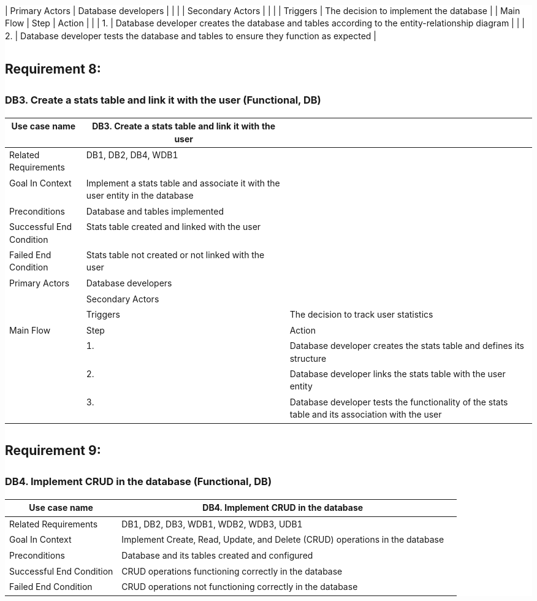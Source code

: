 | Primary Actors           | Database developers                                                                  |                                                                                                 |
|                          | Secondary Actors                                                                     |                                                                                                 |
|                          | Triggers                                                                             | The decision to implement the database                                                          |
| Main Flow                | Step                                                                                 | Action                                                                                          |
|                          | 1.                                                                                   | Database developer creates the database and tables according to the entity-relationship diagram |
|                          | 2.                                                                                   | Database developer tests the database and tables to ensure they function as expected            |

## Requirement 8:

### DB3. Create a stats table and link it with the user (Functional, DB)



| Use case name            | DB3. Create a stats table and link it with the user                           |                                                                                                 |
| ------------------------ | ----------------------------------------------------------------------------- | ----------------------------------------------------------------------------------------------- |
| Related Requirements     | DB1, DB2, DB4, WDB1                                                           |                                                                                                 |
| Goal In Context          | Implement a stats table and associate it with the user entity in the database |                                                                                                 |
| Preconditions            | Database and tables implemented                                               |                                                                                                 |
| Successful End Condition | Stats table created and linked with the user                                  |                                                                                                 |
| Failed End Condition     | Stats table not created or not linked with the user                           |                                                                                                 |
| Primary Actors           | Database developers                                                           |                                                                                                 |
|                          | Secondary Actors                                                              |                                                                                                 |
|                          | Triggers                                                                      | The decision to track user statistics                                                           |
| Main Flow                | Step                                                                          | Action                                                                                          |
|                          | 1.                                                                            | Database developer creates the stats table and defines its structure                            |
|                          | 2.                                                                            | Database developer links the stats table with the user entity                                   |
|                          | 3.                                                                            | Database developer tests the functionality of the stats table and its association with the user |

## Requirement 9:

### DB4. Implement CRUD in the database (Functional, DB)



| Use case name            | DB4. Implement CRUD in the database                                          |                                                                                                          |
| ------------------------ | ---------------------------------------------------------------------------- | -------------------------------------------------------------------------------------------------------- |
| Related Requirements     | DB1, DB2, DB3, WDB1, WDB2, WDB3, UDB1                                        |                                                                                                          |
| Goal In Context          | Implement Create, Read, Update, and Delete (CRUD) operations in the database |                                                                                                          |
| Preconditions            | Database and its tables created and configured                               |                                                                                                          |
| Successful End Condition | CRUD operations functioning correctly in the database                        |                                                                                                          |
| Failed End Condition     | CRUD operations not functioning correctly in the database                    |                                                                                                          |